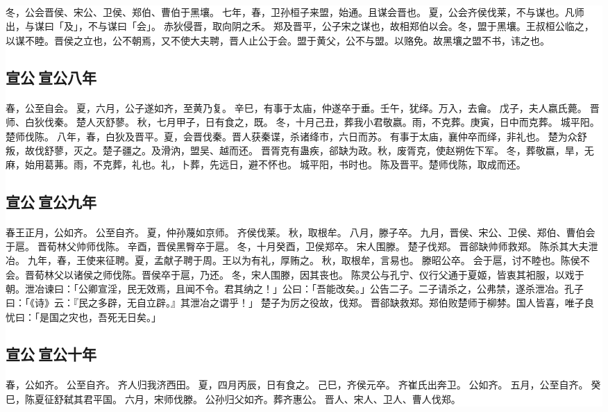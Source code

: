 冬，公会晋侯、宋公、卫侯、郑伯、曹伯于黑壤。
七年，春，卫孙桓子来盟，始通。且谋会晋也。
夏，公会齐侯伐莱，不与谋也。凡师出，与谋曰「及」，不与谋曰「会」。
赤狄侵晋，取向阴之禾。
郑及晋平，公子宋之谋也，故相郑伯以会。冬，盟于黑壤。王叔桓公临之，以谋不睦。晋侯之立也，公不朝焉，又不使大夫聘，晋人止公于会。盟于黄父，公不与盟。以赂免。故黑壤之盟不书，讳之也。
## 宣公 宣公八年
春，公至自会。
夏，六月，公子遂如齐，至黄乃复。
辛巳，有事于太庙，仲遂卒于垂。壬午，犹绎。万入，去龠。
戊子，夫人嬴氏薨。
晋师、白狄伐秦。
楚人灭舒蓼。
秋，七月甲子，日有食之，既。
冬，十月己丑，葬我小君敬嬴。雨，不克葬。庚寅，日中而克葬。
城平阳。
楚师伐陈。
八年，春，白狄及晋平。夏，会晋伐秦。晋人获秦谍，杀诸绛市，六日而苏。
有事于太庙，襄仲卒而绎，非礼也。
楚为众舒叛，故伐舒蓼，灭之。楚子疆之。及滑汭，盟吴、越而还。
晋胥克有蛊疾，郤缺为政。秋，废胥克，使赵朔佐下军。
冬，葬敬嬴，旱，无麻，始用葛茀。雨，不克葬，礼也。礼，卜葬，先远日，避不怀也。
城平阳，书时也。
陈及晋平。楚师伐陈，取成而还。
## 宣公 宣公九年
春王正月，公如齐。
公至自齐。
夏，仲孙蔑如京师。
齐侯伐莱。
秋，取根牟。
八月，滕子卒。
九月，晋侯、宋公、卫侯、郑伯、曹伯会于扈。
晋荀林父帅师伐陈。
辛酉，晋侯黑臀卒于扈。
冬，十月癸酉，卫侯郑卒。
宋人围滕。
楚子伐郑。
晋郤缺帅师救郑。
陈杀其大夫泄冶。
九年，春，王使来征聘。夏，孟献子聘于周。王以为有礼，厚贿之。
秋，取根牟，言易也。
滕昭公卒。
会于扈，讨不睦也。陈侯不会。晋荀林父以诸侯之师伐陈。晋侯卒于扈，乃还。
冬，宋人围滕，因其丧也。
陈灵公与孔宁、仪行父通于夏姬，皆衷其衵服，以戏于朝。泄冶谏曰：「公卿宣淫，民无效焉，且闻不令。君其纳之！」公曰：「吾能改矣。」公告二子。二子请杀之，公弗禁，遂杀泄冶。孔子曰：「《诗》云：『民之多辟，无自立辟。』其泄冶之谓乎！」
楚子为厉之役故，伐郑。
晋郤缺救郑。郑伯败楚师于柳棼。国人皆喜，唯子良忧曰：「是国之灾也，吾死无日矣。」
## 宣公 宣公十年
春，公如齐。
公至自齐。
齐人归我济西田。
夏，四月丙辰，日有食之。
己巳，齐侯元卒。
齐崔氏出奔卫。
公如齐。
五月，公至自齐。
癸巳，陈夏征舒弑其君平国。
六月，宋师伐滕。
公孙归父如齐。葬齐惠公。
晋人、宋人、卫人、曹人伐郑。